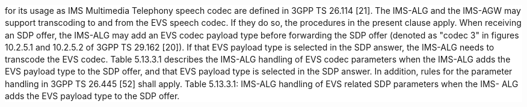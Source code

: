 for its usage as IMS Multimedia Telephony speech codec are defined in 3GPP TS
26.114 [21].
The IMS-ALG and the IMS-AGW may support transcoding to and from the EVS speech
codec. If they do so, the procedures in the present clause apply.
When receiving an SDP offer, the IMS-ALG may add an EVS codec payload type
before forwarding the SDP offer (denoted as \"codec 3\" in figures 10.2.5.1
and 10.2.5.2 of 3GPP TS 29.162 [20]). If that EVS payload type is selected in
the SDP answer, the IMS-ALG needs to transcode the EVS codec. Table 5.13.3.1
describes the IMS-ALG handling of EVS codec parameters when the IMS-ALG adds
the EVS payload type to the SDP offer, and that EVS payload type is selected
in the SDP answer. In addition, rules for the parameter handling in 3GPP TS
26.445 [52] shall apply.
Table 5.13.3.1: IMS-ALG handling of EVS related SDP parameters when the IMS-
ALG adds the EVS payload type to the SDP offer.